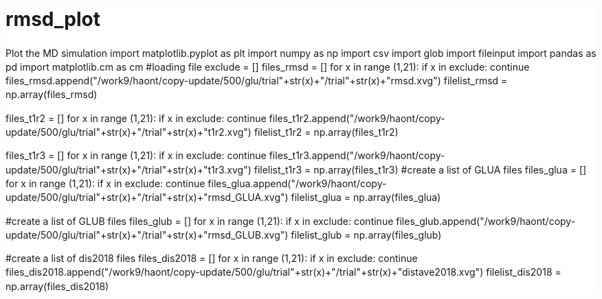 # rmsd_plot
Plot the MD simulation
import matplotlib.pyplot as plt
import numpy as np
import csv
import glob
import fileinput
import pandas as pd
import matplotlib.cm as cm
#loading file
exclude = []
files_rmsd = []
for x in range (1,21):
    if x in exclude:
        continue
    files_rmsd.append("/work9/haont/copy-update/500/glu/trial"+str(x)+"/trial"+str(x)+"rmsd.xvg")
filelist_rmsd = np.array(files_rmsd)

files_t1r2 = []
for x in range (1,21):
    if x in exclude:
        continue
    files_t1r2.append("/work9/haont/copy-update/500/glu/trial"+str(x)+"/trial"+str(x)+"t1r2.xvg")
filelist_t1r2 = np.array(files_t1r2)

files_t1r3 = []
for x in range (1,21):
    if x in exclude:
        continue
    files_t1r3.append("/work9/haont/copy-update/500/glu/trial"+str(x)+"/trial"+str(x)+"t1r3.xvg")
filelist_t1r3 = np.array(files_t1r3)
#create a list of GLUA files
files_glua = []
for x in range (1,21):
    if x in exclude:
        continue
    files_glua.append("/work9/haont/copy-update/500/glu/trial"+str(x)+"/trial"+str(x)+"rmsd_GLUA.xvg")
filelist_glua = np.array(files_glua)

#create a list of GLUB files
files_glub = []
for x in range (1,21):
    if x in exclude:
        continue
    files_glub.append("/work9/haont/copy-update/500/glu/trial"+str(x)+"/trial"+str(x)+"rmsd_GLUB.xvg")
filelist_glub = np.array(files_glub)

#create a list of dis2018 files
files_dis2018 = []
for x in range (1,21):
    if x in exclude:
        continue
    files_dis2018.append("/work9/haont/copy-update/500/glu/trial"+str(x)+"/trial"+str(x)+"distave2018.xvg")
filelist_dis2018 = np.array(files_dis2018)
